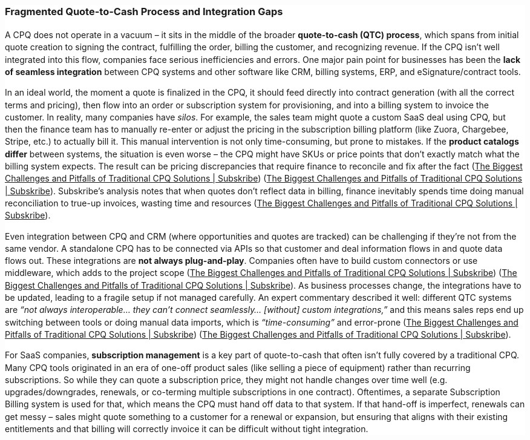 ### Fragmented Quote-to-Cash Process and Integration Gaps 
A CPQ does not operate in a vacuum – it sits in the middle of the broader **quote-to-cash (QTC) process**, which spans from initial quote creation to signing the contract, fulfilling the order, billing the customer, and recognizing revenue. If the CPQ isn’t well integrated into this flow, companies face serious inefficiencies and errors. One major pain point for businesses has been the **lack of seamless integration** between CPQ systems and other software like CRM, billing systems, ERP, and eSignature/contract tools.

In an ideal world, the moment a quote is finalized in the CPQ, it should feed directly into contract generation (with all the correct terms and pricing), then flow into an order or subscription system for provisioning, and into a billing system to invoice the customer. In reality, many companies have *silos*. For example, the sales team might quote a custom SaaS deal using CPQ, but then the finance team has to manually re-enter or adjust the pricing in the subscription billing platform (like Zuora, Chargebee, Stripe, etc.) to actually bill it. This manual intervention is not only time-consuming, but prone to mistakes. If the **product catalogs differ** between systems, the situation is even worse – the CPQ might have SKUs or price points that don’t exactly match what the billing system expects. The result can be pricing discrepancies that require finance to reconcile and fix after the fact ([The Biggest Challenges and Pitfalls of Traditional CPQ Solutions | Subskribe](https://www.subskribe.com/blog/the-biggest-challenges-and-pitfalls-of-traditional-cpq-solutions#:~:text=In%20addition%2C%20if%20quotes%20generated,in%20wasted%20time%20and%20resources)) ([The Biggest Challenges and Pitfalls of Traditional CPQ Solutions | Subskribe](https://www.subskribe.com/blog/the-biggest-challenges-and-pitfalls-of-traditional-cpq-solutions#:~:text=In%20addition%2C%20if%20quotes%20generated,in%20wasted%20time%20and%20resources)). Subskribe’s analysis notes that when quotes don’t reflect data in billing, finance inevitably spends time doing manual reconciliation to true-up invoices, wasting time and resources ([The Biggest Challenges and Pitfalls of Traditional CPQ Solutions | Subskribe](https://www.subskribe.com/blog/the-biggest-challenges-and-pitfalls-of-traditional-cpq-solutions#:~:text=In%20addition%2C%20if%20quotes%20generated,in%20wasted%20time%20and%20resources)).

Even integration between CPQ and CRM (where opportunities and quotes are tracked) can be challenging if they’re not from the same vendor. A standalone CPQ has to be connected via APIs so that customer and deal information flows in and quote data flows out. These integrations are **not always plug-and-play**. Companies often have to build custom connectors or use middleware, which adds to the project scope ([The Biggest Challenges and Pitfalls of Traditional CPQ Solutions | Subskribe](https://www.subskribe.com/blog/the-biggest-challenges-and-pitfalls-of-traditional-cpq-solutions#:~:text=Custom%20integrations)) ([The Biggest Challenges and Pitfalls of Traditional CPQ Solutions | Subskribe](https://www.subskribe.com/blog/the-biggest-challenges-and-pitfalls-of-traditional-cpq-solutions#:~:text=a%20manual%20and%20time,a%20variety%20of%20custom%20integrations)). As business processes change, the integrations have to be updated, leading to a fragile setup if not managed carefully. An expert commentary described it well: different QTC systems are *“not always interoperable… they can’t connect seamlessly… [without] custom integrations,”* and this means sales reps end up switching between tools or doing manual data imports, which is *“time-consuming”* and error-prone ([The Biggest Challenges and Pitfalls of Traditional CPQ Solutions | Subskribe](https://www.subskribe.com/blog/the-biggest-challenges-and-pitfalls-of-traditional-cpq-solutions#:~:text=Custom%20integrations)) ([The Biggest Challenges and Pitfalls of Traditional CPQ Solutions | Subskribe](https://www.subskribe.com/blog/the-biggest-challenges-and-pitfalls-of-traditional-cpq-solutions#:~:text=When%20there%20is%20a%20lack,a%20variety%20of%20custom%20integrations)).

For SaaS companies, **subscription management** is a key part of quote-to-cash that often isn’t fully covered by a traditional CPQ. Many CPQ tools originated in an era of one-off product sales (like selling a piece of equipment) rather than recurring subscriptions. So while they can quote a subscription price, they might not handle changes over time well (e.g. upgrades/downgrades, renewals, or co-terming multiple subscriptions in one contract). Oftentimes, a separate Subscription Billing system is used for that, which means the CPQ must hand off data to that system. If that hand-off is imperfect, renewals can get messy – sales might quote something to a customer for a renewal or expansion, but ensuring that aligns with their existing entitlements and that billing will correctly invoice it can be difficult without tight integration.
